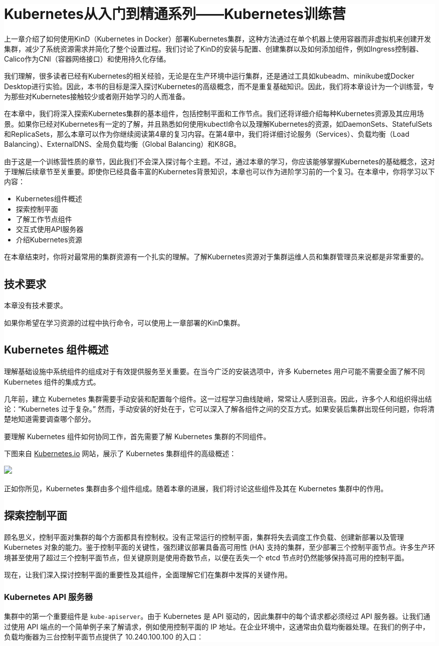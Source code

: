 # Kubernetes从入门到精通系列——Kubernetes训练营
上一章介绍了如何使用KinD（Kubernetes in Docker）部署Kubernetes集群，这种方法通过在单个机器上使用容器而非虚拟机来创建开发集群，减少了系统资源需求并简化了整个设置过程。我们讨论了KinD的安装与配置、创建集群以及如何添加组件，例如Ingress控制器、Calico作为CNI（容器网络接口）和使用持久化存储。

我们理解，很多读者已经有Kubernetes的相关经验，无论是在生产环境中运行集群，还是通过工具如kubeadm、minikube或Docker Desktop进行实验。因此，本书的目标是深入探讨Kubernetes的高级概念，而不是重复基础知识。因此，我们将本章设计为一个训练营，专为那些对Kubernetes接触较少或者刚开始学习的人而准备。

在本章中，我们将深入探索Kubernetes集群的基本组件，包括控制平面和工作节点。我们还将详细介绍每种Kubernetes资源及其应用场景。如果你已经对Kubernetes有一定的了解，并且熟悉如何使用kubectl命令以及理解Kubernetes的资源，如DaemonSets、StatefulSets和ReplicaSets，那么本章可以作为你继续阅读第4章的复习内容。在第4章中，我们将详细讨论服务（Services）、负载均衡（Load Balancing）、ExternalDNS、全局负载均衡（Global Balancing）和K8GB。

由于这是一个训练营性质的章节，因此我们不会深入探讨每个主题。不过，通过本章的学习，你应该能够掌握Kubernetes的基础概念，这对于理解后续章节至关重要。即使你已经具备丰富的Kubernetes背景知识，本章也可以作为进阶学习前的一个复习。在本章中，你将学习以下内容：

*   Kubernetes组件概述
*   探索控制平面
*   了解工作节点组件
*   交互式使用API服务器
*   介绍Kubernetes资源

在本章结束时，你将对最常用的集群资源有一个扎实的理解。了解Kubernetes资源对于集群运维人员和集群管理员来说都是非常重要的。

技术要求
----

本章没有技术要求。

如果你希望在学习资源的过程中执行命令，可以使用上一章部署的KinD集群。

Kubernetes 组件概述
---------------

理解基础设施中系统组件的组成对于有效提供服务至关重要。在当今广泛的安装选项中，许多 Kubernetes 用户可能不需要全面了解不同 Kubernetes 组件的集成方式。

几年前，建立 Kubernetes 集群需要手动安装和配置每个组件。这一过程学习曲线陡峭，常常让人感到沮丧。因此，许多个人和组织得出结论：“Kubernetes 过于复杂。” 然而，手动安装的好处在于，它可以深入了解各组件之间的交互方式。如果安装后集群出现任何问题，你将清楚地知道需要调查哪个部分。

要理解 Kubernetes 组件如何协同工作，首先需要了解 Kubernetes 集群的不同组件。

下图来自 [Kubernetes.io](https://link.juejin.cn/?target=http%3A%2F%2FKubernetes.io "http://Kubernetes.io") 网站，展示了 Kubernetes 集群组件的高级概述：

![](https://p3-xtjj-sign.byteimg.com/tos-cn-i-73owjymdk6/052358e2e2894b19a42e9e2c005f5b99~tplv-73owjymdk6-jj-mark-v1:0:0:0:0:5o6Y6YeR5oqA5pyv56S-5Yy6IEAg5pWw5o2u5pm66IO96ICB5Y-45py6:q75.awebp?rk3s=f64ab15b&x-expires=1728558197&x-signature=OSrfNIi6HUEbzHNzXjYtLl0Keo8%3D)

正如你所见，Kubernetes 集群由多个组件组成。随着本章的进展，我们将讨论这些组件及其在 Kubernetes 集群中的作用。

探索控制平面
------

顾名思义，控制平面对集群的每个方面都具有控制权。没有正常运行的控制平面，集群将失去调度工作负载、创建新部署以及管理 Kubernetes 对象的能力。鉴于控制平面的关键性，强烈建议部署具备高可用性 (HA) 支持的集群，至少部署三个控制平面节点。许多生产环境甚至使用了超过三个控制平面节点，但关键原则是使用奇数节点，以便在丢失一个 etcd 节点时仍然能够保持高可用的控制平面。

现在，让我们深入探讨控制平面的重要性及其组件，全面理解它们在集群中发挥的关键作用。

### Kubernetes API 服务器

集群中的第一个重要组件是 `kube-apiserver`。由于 Kubernetes 是 API 驱动的，因此集群中的每个请求都必须经过 API 服务器。让我们通过使用 API 端点的一个简单例子来了解请求，例如使用控制平面的 IP 地址。在企业环境中，这通常由负载均衡器处理。在我们的例子中，负载均衡器为三台控制平面节点提供了 10.240.100.100 的入口：
